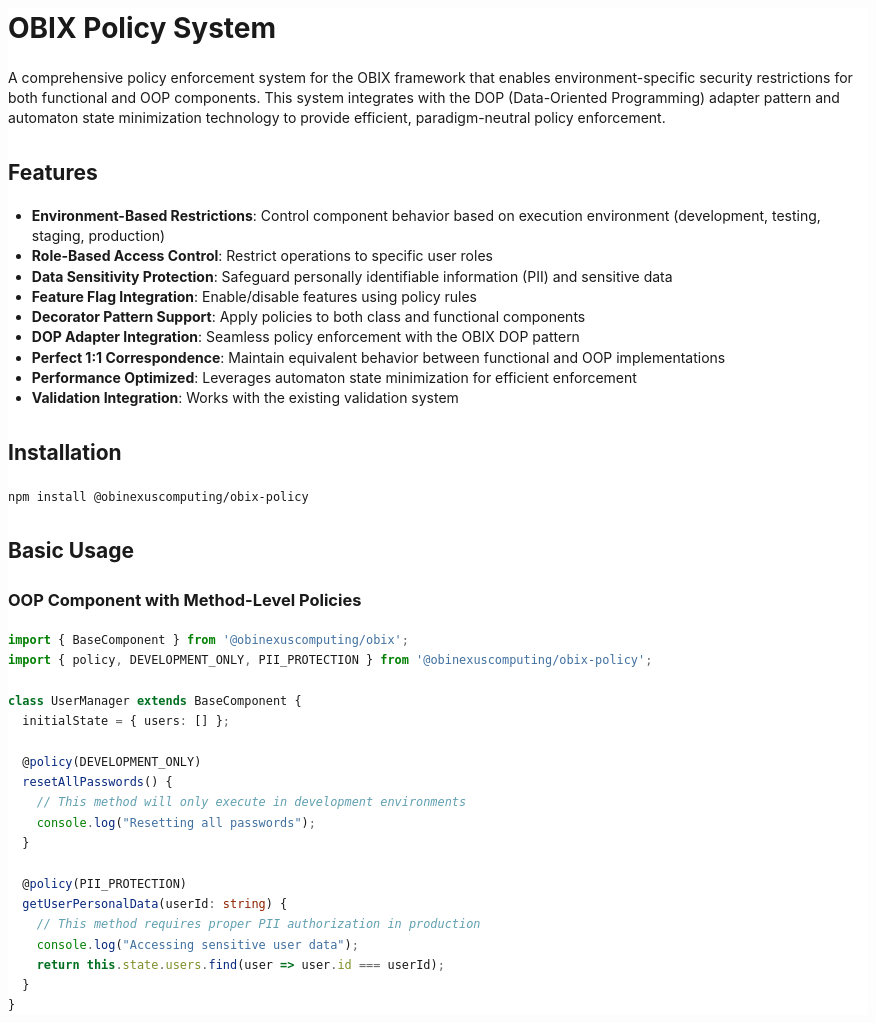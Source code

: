 # OBIX Policy System

A comprehensive policy enforcement system for the OBIX framework that enables environment-specific security restrictions for both functional and OOP components. This system integrates with the DOP (Data-Oriented Programming) adapter pattern and automaton state minimization technology to provide efficient, paradigm-neutral policy enforcement.

## Features

- **Environment-Based Restrictions**: Control component behavior based on execution environment (development, testing, staging, production)
- **Role-Based Access Control**: Restrict operations to specific user roles
- **Data Sensitivity Protection**: Safeguard personally identifiable information (PII) and sensitive data
- **Feature Flag Integration**: Enable/disable features using policy rules
- **Decorator Pattern Support**: Apply policies to both class and functional components
- **DOP Adapter Integration**: Seamless policy enforcement with the OBIX DOP pattern
- **Perfect 1:1 Correspondence**: Maintain equivalent behavior between functional and OOP implementations
- **Performance Optimized**: Leverages automaton state minimization for efficient enforcement
- **Validation Integration**: Works with the existing validation system

## Installation

```bash
npm install @obinexuscomputing/obix-policy
```

## Basic Usage

### OOP Component with Method-Level Policies

```typescript
import { BaseComponent } from '@obinexuscomputing/obix';
import { policy, DEVELOPMENT_ONLY, PII_PROTECTION } from '@obinexuscomputing/obix-policy';

class UserManager extends BaseComponent {
  initialState = { users: [] };

  @policy(DEVELOPMENT_ONLY)
  resetAllPasswords() {
    // This method will only execute in development environments
    console.log("Resetting all passwords");
  }
  
  @policy(PII_PROTECTION)
  getUserPersonalData(userId: string) {
    // This method requires proper PII authorization in production
    console.log("Accessing sensitive user data");
    return this.state.users.find(user => user.id === userId);
  }
}
```
